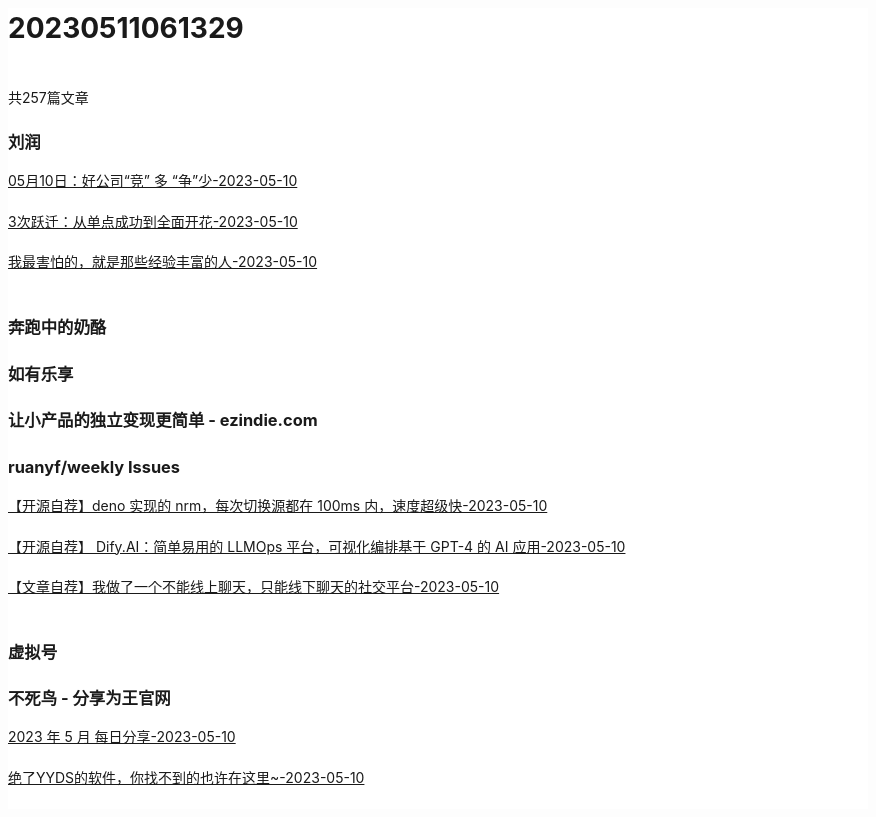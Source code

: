 <h1>20230511061329</h1><br/>共257篇文章


###  刘润

<a target=_blank rel=nofollow href="https://mp.weixin.qq.com/s/8FT5bLwD8N8Qrzu5SKzcvQ" >05月10日：好公司“竞” 多 “争”少-2023-05-10</a><br/><br/><a target=_blank rel=nofollow href="https://mp.weixin.qq.com/s/g0NvZpJ5RgjprVlR-stJMQ" >3次跃迁：从单点成功到全面开花-2023-05-10</a><br/><br/><a target=_blank rel=nofollow href="https://mp.weixin.qq.com/s/gpZk4AudcCIjV9LkGJe1jQ" >我最害怕的，就是那些经验丰富的人-2023-05-10</a><br/><br/>





###  奔跑中的奶酪







###  如有乐享







###  让小产品的独立变现更简单 - ezindie.com







###  ruanyf/weekly Issues

<a target=_blank rel=nofollow href="https://github.com/ruanyf/weekly/issues/3111" >【开源自荐】deno 实现的 nrm，每次切换源都在 100ms 内，速度超级快-2023-05-10</a><br/><br/><a target=_blank rel=nofollow href="https://github.com/ruanyf/weekly/issues/3110" >【开源自荐】 Dify.AI：简单易用的 LLMOps 平台，可视化编排基于 GPT-4 的 AI 应用-2023-05-10</a><br/><br/><a target=_blank rel=nofollow href="https://github.com/ruanyf/weekly/issues/3109" >【文章自荐】我做了一个不能线上聊天，只能线下聊天的社交平台-2023-05-10</a><br/><br/>





###  虚拟号











###  不死鸟 - 分享为王官网

<a target=_blank rel=nofollow href="https://iui.su/169/" >2023 年 5 月 每日分享-2023-05-10</a><br/><br/><a target=_blank rel=nofollow href="https://iui.su/3860/" >绝了YYDS的软件，你找不到的也许在这里~-2023-05-10</a><br/><br/>
